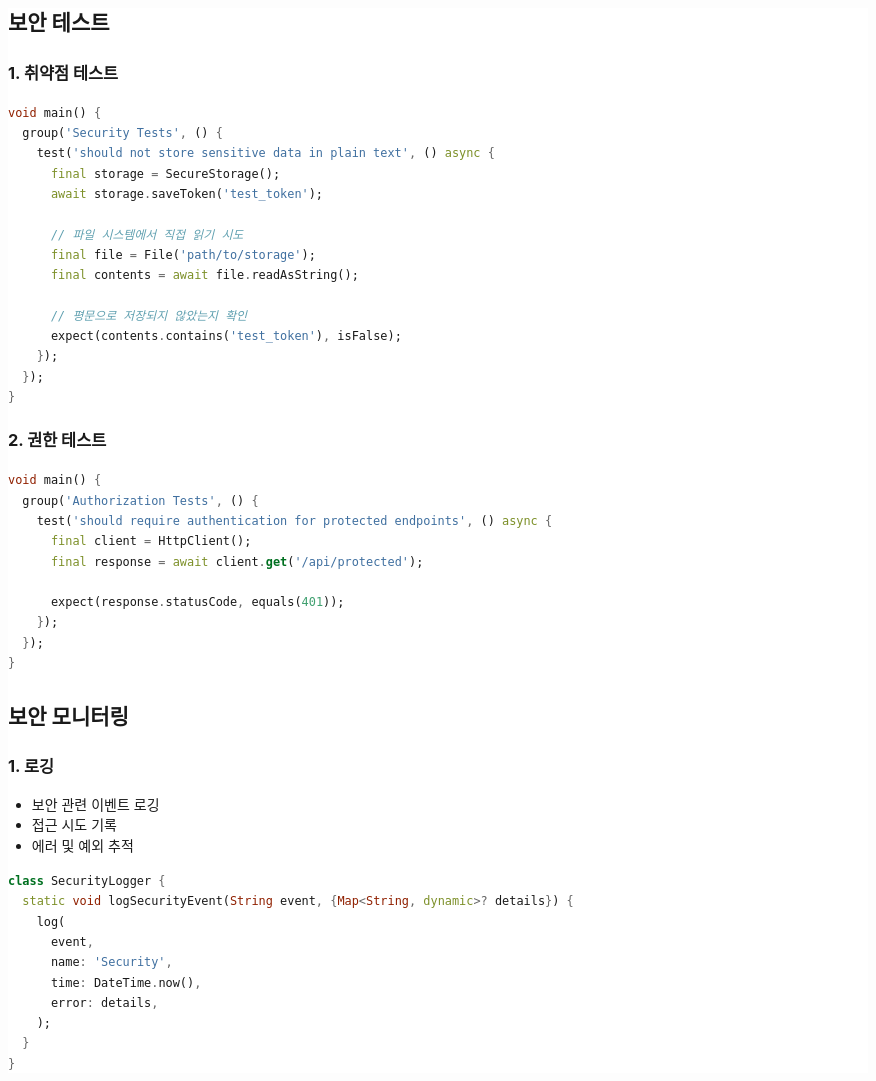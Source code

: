 ## 보안 테스트

### 1. 취약점 테스트
```dart
void main() {
  group('Security Tests', () {
    test('should not store sensitive data in plain text', () async {
      final storage = SecureStorage();
      await storage.saveToken('test_token');
      
      // 파일 시스템에서 직접 읽기 시도
      final file = File('path/to/storage');
      final contents = await file.readAsString();
      
      // 평문으로 저장되지 않았는지 확인
      expect(contents.contains('test_token'), isFalse);
    });
  });
}
```

### 2. 권한 테스트
```dart
void main() {
  group('Authorization Tests', () {
    test('should require authentication for protected endpoints', () async {
      final client = HttpClient();
      final response = await client.get('/api/protected');
      
      expect(response.statusCode, equals(401));
    });
  });
}
```

## 보안 모니터링

### 1. 로깅
- 보안 관련 이벤트 로깅
- 접근 시도 기록
- 에러 및 예외 추적

```dart
class SecurityLogger {
  static void logSecurityEvent(String event, {Map<String, dynamic>? details}) {
    log(
      event,
      name: 'Security',
      time: DateTime.now(),
      error: details,
    );
  }
}
```
